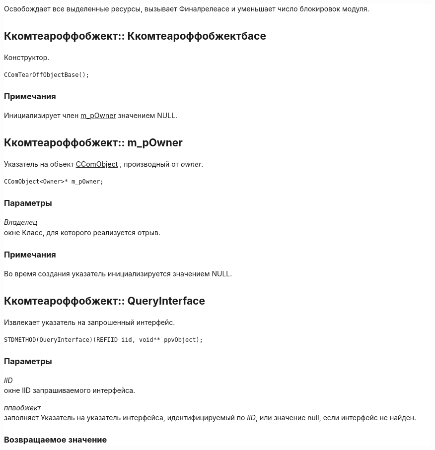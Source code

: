 Освобождает все выделенные ресурсы, вызывает Финалрелеасе и уменьшает число блокировок модуля.

## <a name="ccomtearoffobjectccomtearoffobjectbase"></a><a name="ccomtearoffobjectbase"></a> Ккомтеароффобжект:: Ккомтеароффобжектбасе

Конструктор.

```
CComTearOffObjectBase();
```

### <a name="remarks"></a>Примечания

Инициализирует член [m_pOwner](#m_powner) значением NULL.

## <a name="ccomtearoffobjectm_powner"></a><a name="m_powner"></a> Ккомтеароффобжект:: m_pOwner

Указатель на объект [CComObject](../../atl/reference/ccomobject-class.md) , производный от *owner*.

```
CComObject<Owner>* m_pOwner;
```

### <a name="parameters"></a>Параметры

*Владелец*<br/>
окне Класс, для которого реализуется отрыв.

### <a name="remarks"></a>Примечания

Во время создания указатель инициализируется значением NULL.

## <a name="ccomtearoffobjectqueryinterface"></a><a name="queryinterface"></a> Ккомтеароффобжект:: QueryInterface

Извлекает указатель на запрошенный интерфейс.

```
STDMETHOD(QueryInterface)(REFIID iid, void** ppvObject);
```

### <a name="parameters"></a>Параметры

*IID*<br/>
окне IID запрашиваемого интерфейса.

*ппвобжект*<br/>
заполняет Указатель на указатель интерфейса, идентифицируемый по *IID*, или значение null, если интерфейс не найден.

### <a name="return-value"></a>Возвращаемое значение
